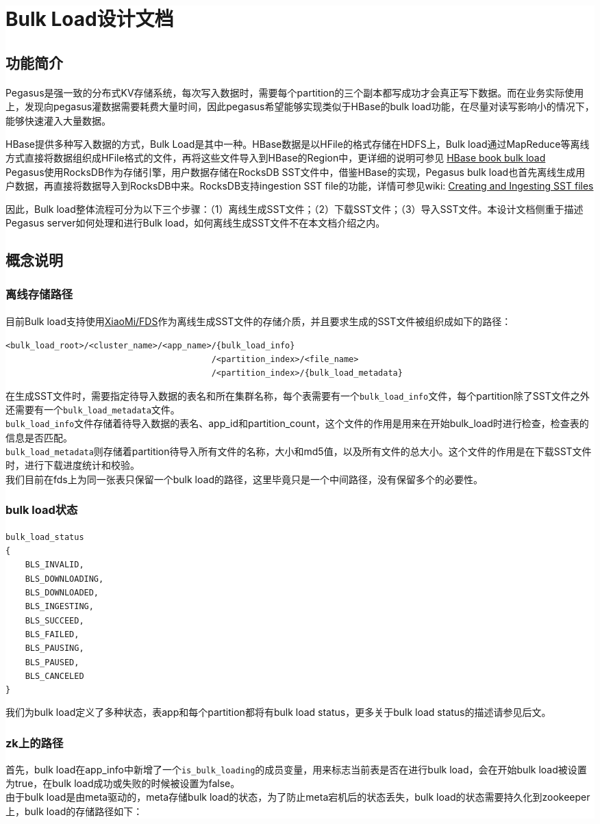 # Bulk Load设计文档
## 功能简介

Pegasus是强一致的分布式KV存储系统，每次写入数据时，需要每个partition的三个副本都写成功才会真正写下数据。而在业务实际使用上，发现向pegasus灌数据需要耗费大量时间，因此pegasus希望能够实现类似于HBase的bulk load功能，在尽量对读写影响小的情况下，能够快速灌入大量数据。  

HBase提供多种写入数据的方式，Bulk Load是其中一种。HBase数据是以HFile的格式存储在HDFS上，Bulk load通过MapReduce等离线方式直接将数据组织成HFile格式的文件，再将这些文件导入到HBase的Region中，更详细的说明可参见 [HBase book bulk load](http://hbase.apache.org/book.html#arch.bulk.load)  
Pegasus使用RocksDB作为存储引擎，用户数据存储在RocksDB SST文件中，借鉴HBase的实现，Pegasus bulk load也首先离线生成用户数据，再直接将数据导入到RocksDB中来。RocksDB支持ingestion SST file的功能，详情可参见wiki: [Creating and Ingesting SST files](https://github.com/facebook/rocksdb/wiki/Creating-and-Ingesting-SST-files)  

因此，Bulk load整体流程可分为以下三个步骤：（1）离线生成SST文件；（2）下载SST文件；（3）导入SST文件。本设计文档侧重于描述Pegasus server如何处理和进行Bulk load，如何离线生成SST文件不在本文档介绍之内。

## 概念说明
### 离线存储路径
目前Bulk load支持使用[XiaoMi/FDS](http://docs.api.xiaomi.com/fds/introduction.html)作为离线生成SST文件的存储介质，并且要求生成的SST文件被组织成如下的路径：
```
<bulk_load_root>/<cluster_name>/<app_name>/{bulk_load_info}
                                          /<partition_index>/<file_name>
                                          /<partition_index>/{bulk_load_metadata}
```
在生成SST文件时，需要指定待导入数据的表名和所在集群名称，每个表需要有一个`bulk_load_info`文件，每个partition除了SST文件之外还需要有一个`bulk_load_metadata`文件。  
`bulk_load_info`文件存储着待导入数据的表名、app_id和partition_count，这个文件的作用是用来在开始bulk_load时进行检查，检查表的信息是否匹配。  
`bulk_load_metadata`则存储着partition待导入所有文件的名称，大小和md5值，以及所有文件的总大小。这个文件的作用是在下载SST文件时，进行下载进度统计和校验。  
我们目前在fds上为同一张表只保留一个bulk load的路径，这里毕竟只是一个中间路径，没有保留多个的必要性。

### bulk load状态
```
bulk_load_status
{
    BLS_INVALID,
    BLS_DOWNLOADING,
    BLS_DOWNLOADED,
    BLS_INGESTING,
    BLS_SUCCEED,
    BLS_FAILED,
    BLS_PAUSING,
    BLS_PAUSED,
    BLS_CANCELED
}
```
我们为bulk load定义了多种状态，表app和每个partition都将有bulk load status，更多关于bulk load status的描述请参见后文。

### zk上的路径
首先，bulk load在app_info中新增了一个`is_bulk_loading`的成员变量，用来标志当前表是否在进行bulk load，会在开始bulk load被设置为true，在bulk load成功或失败的时候被设置为false。  
由于bulk load是由meta驱动的，meta存储bulk load的状态，为了防止meta宕机后的状态丢失，bulk load的状态需要持久化到zookeeper上，bulk load的存储路径如下：
